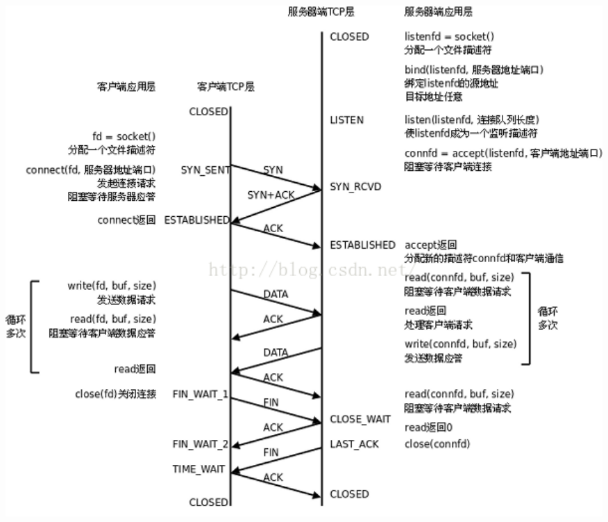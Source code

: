 <img src="ComputerNetwork.assets/1158196-20180301190534920-1824529844.png" alt="img" style="zoom:150%;" /> 
